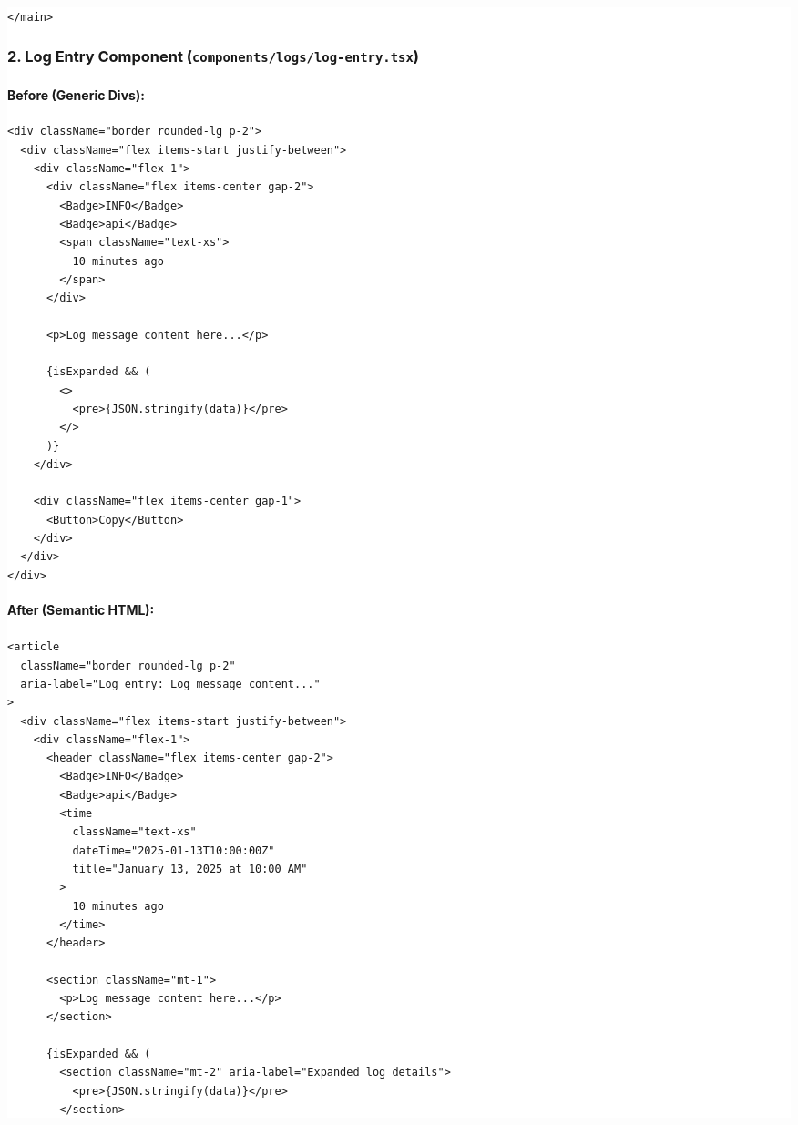 ```tsx
</main>
```

### 2. **Log Entry Component** (`components/logs/log-entry.tsx`)

#### Before (Generic Divs):
```tsx
<div className="border rounded-lg p-2">
  <div className="flex items-start justify-between">
    <div className="flex-1">
      <div className="flex items-center gap-2">
        <Badge>INFO</Badge>
        <Badge>api</Badge>
        <span className="text-xs">
          10 minutes ago
        </span>
      </div>

      <p>Log message content here...</p>

      {isExpanded && (
        <>
          <pre>{JSON.stringify(data)}</pre>
        </>
      )}
    </div>

    <div className="flex items-center gap-1">
      <Button>Copy</Button>
    </div>
  </div>
</div>
```

#### After (Semantic HTML):
```tsx
<article
  className="border rounded-lg p-2"
  aria-label="Log entry: Log message content..."
>
  <div className="flex items-start justify-between">
    <div className="flex-1">
      <header className="flex items-center gap-2">
        <Badge>INFO</Badge>
        <Badge>api</Badge>
        <time
          className="text-xs"
          dateTime="2025-01-13T10:00:00Z"
          title="January 13, 2025 at 10:00 AM"
        >
          10 minutes ago
        </time>
      </header>

      <section className="mt-1">
        <p>Log message content here...</p>
      </section>

      {isExpanded && (
        <section className="mt-2" aria-label="Expanded log details">
          <pre>{JSON.stringify(data)}</pre>
        </section>
```